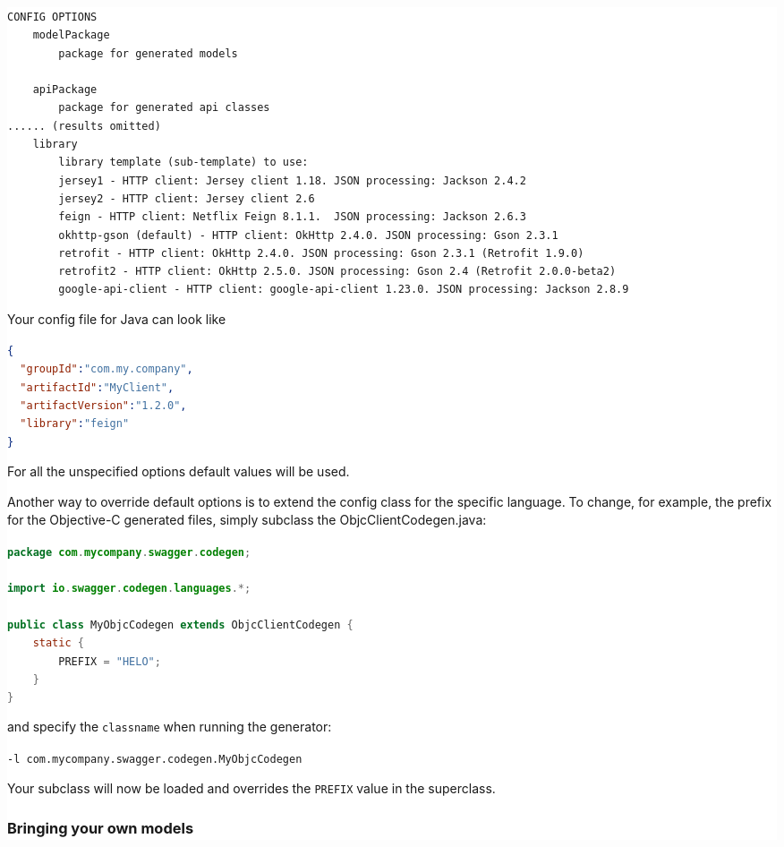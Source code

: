 ```
CONFIG OPTIONS
	modelPackage
	    package for generated models

	apiPackage
	    package for generated api classes
...... (results omitted)
	library
	    library template (sub-template) to use:
	    jersey1 - HTTP client: Jersey client 1.18. JSON processing: Jackson 2.4.2
	    jersey2 - HTTP client: Jersey client 2.6
	    feign - HTTP client: Netflix Feign 8.1.1.  JSON processing: Jackson 2.6.3
	    okhttp-gson (default) - HTTP client: OkHttp 2.4.0. JSON processing: Gson 2.3.1
	    retrofit - HTTP client: OkHttp 2.4.0. JSON processing: Gson 2.3.1 (Retrofit 1.9.0)
        retrofit2 - HTTP client: OkHttp 2.5.0. JSON processing: Gson 2.4 (Retrofit 2.0.0-beta2)
        google-api-client - HTTP client: google-api-client 1.23.0. JSON processing: Jackson 2.8.9
```

Your config file for Java can look like

```json
{
  "groupId":"com.my.company",
  "artifactId":"MyClient",
  "artifactVersion":"1.2.0",
  "library":"feign"
}
```

For all the unspecified options default values will be used.

Another way to override default options is to extend the config class for the specific language.
To change, for example, the prefix for the Objective-C generated files, simply subclass the ObjcClientCodegen.java:

```java
package com.mycompany.swagger.codegen;

import io.swagger.codegen.languages.*;

public class MyObjcCodegen extends ObjcClientCodegen {
    static {
        PREFIX = "HELO";
    }
}
```

and specify the `classname` when running the generator:

```
-l com.mycompany.swagger.codegen.MyObjcCodegen
```

Your subclass will now be loaded and overrides the `PREFIX` value in the superclass.

### Bringing your own models
